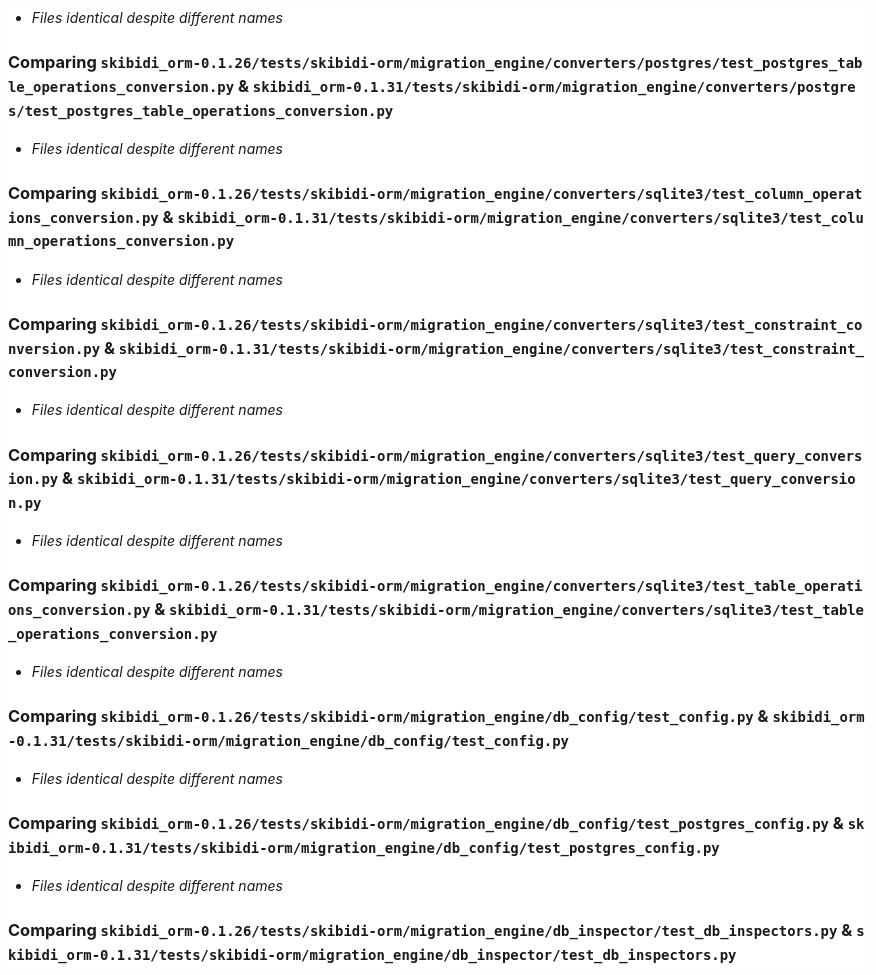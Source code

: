  * *Files identical despite different names*

### Comparing `skibidi_orm-0.1.26/tests/skibidi-orm/migration_engine/converters/postgres/test_postgres_table_operations_conversion.py` & `skibidi_orm-0.1.31/tests/skibidi-orm/migration_engine/converters/postgres/test_postgres_table_operations_conversion.py`

 * *Files identical despite different names*

### Comparing `skibidi_orm-0.1.26/tests/skibidi-orm/migration_engine/converters/sqlite3/test_column_operations_conversion.py` & `skibidi_orm-0.1.31/tests/skibidi-orm/migration_engine/converters/sqlite3/test_column_operations_conversion.py`

 * *Files identical despite different names*

### Comparing `skibidi_orm-0.1.26/tests/skibidi-orm/migration_engine/converters/sqlite3/test_constraint_conversion.py` & `skibidi_orm-0.1.31/tests/skibidi-orm/migration_engine/converters/sqlite3/test_constraint_conversion.py`

 * *Files identical despite different names*

### Comparing `skibidi_orm-0.1.26/tests/skibidi-orm/migration_engine/converters/sqlite3/test_query_conversion.py` & `skibidi_orm-0.1.31/tests/skibidi-orm/migration_engine/converters/sqlite3/test_query_conversion.py`

 * *Files identical despite different names*

### Comparing `skibidi_orm-0.1.26/tests/skibidi-orm/migration_engine/converters/sqlite3/test_table_operations_conversion.py` & `skibidi_orm-0.1.31/tests/skibidi-orm/migration_engine/converters/sqlite3/test_table_operations_conversion.py`

 * *Files identical despite different names*

### Comparing `skibidi_orm-0.1.26/tests/skibidi-orm/migration_engine/db_config/test_config.py` & `skibidi_orm-0.1.31/tests/skibidi-orm/migration_engine/db_config/test_config.py`

 * *Files identical despite different names*

### Comparing `skibidi_orm-0.1.26/tests/skibidi-orm/migration_engine/db_config/test_postgres_config.py` & `skibidi_orm-0.1.31/tests/skibidi-orm/migration_engine/db_config/test_postgres_config.py`

 * *Files identical despite different names*

### Comparing `skibidi_orm-0.1.26/tests/skibidi-orm/migration_engine/db_inspector/test_db_inspectors.py` & `skibidi_orm-0.1.31/tests/skibidi-orm/migration_engine/db_inspector/test_db_inspectors.py`
